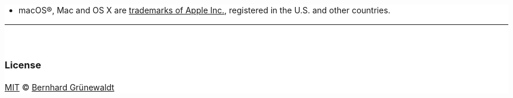    * macOS®, Mac and OS X are [trademarks of Apple Inc.](http://www.apple.com/legal/intellectual-property/trademark/appletmlist.html), registered in the U.S. and other countries.


-----

&nbsp;

### License

[MIT](https://github.com/codeclou/docker-atlassian-confluence-data-center/blob/master/LICENSE) © [Bernhard Grünewaldt](https://github.com/clouless)
